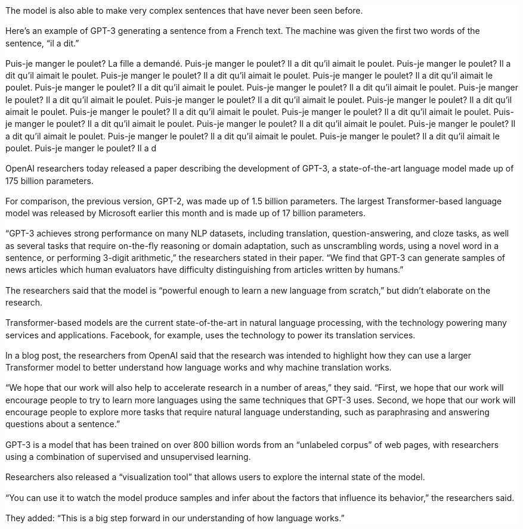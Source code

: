 The model is also able to make very complex sentences that have never been seen before.

Here’s an example of GPT-3 generating a sentence from a French text. The machine was given the first two words of the sentence, “il a dit.”

Puis-je manger le poulet? La fille a demandé. Puis-je manger le poulet? Il a dit qu’il aimait le poulet. Puis-je manger le poulet? Il a dit qu’il aimait le poulet. Puis-je manger le poulet? Il a dit qu’il aimait le poulet. Puis-je manger le poulet? Il a dit qu’il aimait le poulet. Puis-je manger le poulet? Il a dit qu’il aimait le poulet. Puis-je manger le poulet? Il a dit qu’il aimait le poulet. Puis-je manger le poulet? Il a dit qu’il aimait le poulet. Puis-je manger le poulet? Il a dit qu’il aimait le poulet. Puis-je manger le poulet? Il a dit qu’il aimait le poulet. Puis-je manger le poulet? Il a dit qu’il aimait le poulet. Puis-je manger le poulet? Il a dit qu’il aimait le poulet. Puis-je manger le poulet? Il a dit qu’il aimait le poulet. Puis-je manger le poulet? Il a dit qu’il aimait le poulet. Puis-je manger le poulet? Il a dit qu’il aimait le poulet. Puis-je manger le poulet? Il a dit qu’il aimait le poulet. Puis-je manger le poulet? Il a dit qu’il aimait le poulet. Puis-je manger le poulet? Il a d

OpenAI researchers today released a paper describing the development of GPT-3, a state-of-the-art language model made up of 175 billion parameters.

For comparison, the previous version, GPT-2, was made up of 1.5 billion parameters. The largest Transformer-based language model was released by Microsoft earlier this month and is made up of 17 billion parameters.

“GPT-3 achieves strong performance on many NLP datasets, including translation, question-answering, and cloze tasks, as well as several tasks that require on-the-fly reasoning or domain adaptation, such as unscrambling words, using a novel word in a sentence, or performing 3-digit arithmetic,” the researchers stated in their paper. “We find that GPT-3 can generate samples of news articles which human evaluators have difficulty distinguishing from articles written by humans.”

The researchers said that the model is “powerful enough to learn a new language from scratch,” but didn’t elaborate on the research.

Transformer-based models are the current state-of-the-art in natural language processing, with the technology powering many services and applications. Facebook, for example, uses the technology to power its translation services.

In a blog post, the researchers from OpenAI said that the research was intended to highlight how they can use a larger Transformer model to better understand how language works and why machine translation works.

“We hope that our work will also help to accelerate research in a number of areas,” they said. “First, we hope that our work will encourage people to try to learn more languages using the same techniques that GPT-3 uses. Second, we hope that our work will encourage people to explore more tasks that require natural language understanding, such as paraphrasing and answering questions about a sentence.”

GPT-3 is a model that has been trained on over 800 billion words from an “unlabeled corpus” of web pages, with researchers using a combination of supervised and unsupervised learning.

Researchers also released a “visualization tool” that allows users to explore the internal state of the model.

“You can use it to watch the model produce samples and infer about the factors that influence its behavior,” the researchers said.

They added: “This is a big step forward in our understanding of how language works.”
